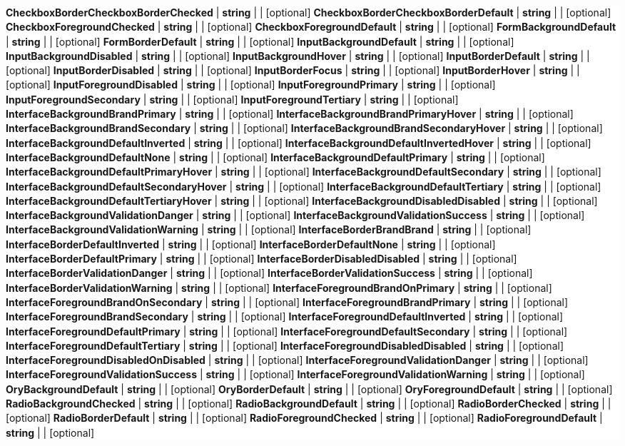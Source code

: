 **CheckboxBorderCheckboxBorderChecked** | **string** |  | [optional] 
**CheckboxBorderCheckboxBorderDefault** | **string** |  | [optional] 
**CheckboxForegroundChecked** | **string** |  | [optional] 
**CheckboxForegroundDefault** | **string** |  | [optional] 
**FormBackgroundDefault** | **string** |  | [optional] 
**FormBorderDefault** | **string** |  | [optional] 
**InputBackgroundDefault** | **string** |  | [optional] 
**InputBackgroundDisabled** | **string** |  | [optional] 
**InputBackgroundHover** | **string** |  | [optional] 
**InputBorderDefault** | **string** |  | [optional] 
**InputBorderDisabled** | **string** |  | [optional] 
**InputBorderFocus** | **string** |  | [optional] 
**InputBorderHover** | **string** |  | [optional] 
**InputForegroundDisabled** | **string** |  | [optional] 
**InputForegroundPrimary** | **string** |  | [optional] 
**InputForegroundSecondary** | **string** |  | [optional] 
**InputForegroundTertiary** | **string** |  | [optional] 
**InterfaceBackgroundBrandPrimary** | **string** |  | [optional] 
**InterfaceBackgroundBrandPrimaryHover** | **string** |  | [optional] 
**InterfaceBackgroundBrandSecondary** | **string** |  | [optional] 
**InterfaceBackgroundBrandSecondaryHover** | **string** |  | [optional] 
**InterfaceBackgroundDefaultInverted** | **string** |  | [optional] 
**InterfaceBackgroundDefaultInvertedHover** | **string** |  | [optional] 
**InterfaceBackgroundDefaultNone** | **string** |  | [optional] 
**InterfaceBackgroundDefaultPrimary** | **string** |  | [optional] 
**InterfaceBackgroundDefaultPrimaryHover** | **string** |  | [optional] 
**InterfaceBackgroundDefaultSecondary** | **string** |  | [optional] 
**InterfaceBackgroundDefaultSecondaryHover** | **string** |  | [optional] 
**InterfaceBackgroundDefaultTertiary** | **string** |  | [optional] 
**InterfaceBackgroundDefaultTertiaryHover** | **string** |  | [optional] 
**InterfaceBackgroundDisabledDisabled** | **string** |  | [optional] 
**InterfaceBackgroundValidationDanger** | **string** |  | [optional] 
**InterfaceBackgroundValidationSuccess** | **string** |  | [optional] 
**InterfaceBackgroundValidationWarning** | **string** |  | [optional] 
**InterfaceBorderBrandBrand** | **string** |  | [optional] 
**InterfaceBorderDefaultInverted** | **string** |  | [optional] 
**InterfaceBorderDefaultNone** | **string** |  | [optional] 
**InterfaceBorderDefaultPrimary** | **string** |  | [optional] 
**InterfaceBorderDisabledDisabled** | **string** |  | [optional] 
**InterfaceBorderValidationDanger** | **string** |  | [optional] 
**InterfaceBorderValidationSuccess** | **string** |  | [optional] 
**InterfaceBorderValidationWarning** | **string** |  | [optional] 
**InterfaceForegroundBrandOnPrimary** | **string** |  | [optional] 
**InterfaceForegroundBrandOnSecondary** | **string** |  | [optional] 
**InterfaceForegroundBrandPrimary** | **string** |  | [optional] 
**InterfaceForegroundBrandSecondary** | **string** |  | [optional] 
**InterfaceForegroundDefaultInverted** | **string** |  | [optional] 
**InterfaceForegroundDefaultPrimary** | **string** |  | [optional] 
**InterfaceForegroundDefaultSecondary** | **string** |  | [optional] 
**InterfaceForegroundDefaultTertiary** | **string** |  | [optional] 
**InterfaceForegroundDisabledDisabled** | **string** |  | [optional] 
**InterfaceForegroundDisabledOnDisabled** | **string** |  | [optional] 
**InterfaceForegroundValidationDanger** | **string** |  | [optional] 
**InterfaceForegroundValidationSuccess** | **string** |  | [optional] 
**InterfaceForegroundValidationWarning** | **string** |  | [optional] 
**OryBackgroundDefault** | **string** |  | [optional] 
**OryBorderDefault** | **string** |  | [optional] 
**OryForegroundDefault** | **string** |  | [optional] 
**RadioBackgroundChecked** | **string** |  | [optional] 
**RadioBackgroundDefault** | **string** |  | [optional] 
**RadioBorderChecked** | **string** |  | [optional] 
**RadioBorderDefault** | **string** |  | [optional] 
**RadioForegroundChecked** | **string** |  | [optional] 
**RadioForegroundDefault** | **string** |  | [optional] 